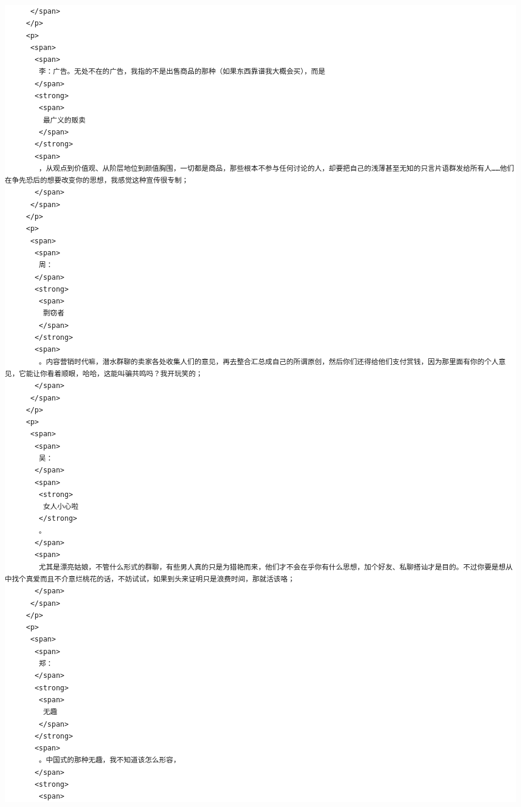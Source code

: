           </span>
         </p>
         <p>
          <span>
           <span>
            李：广告。无处不在的广告，我指的不是出售商品的那种（如果东西靠谱我大概会买），而是
           </span>
           <strong>
            <span>
             最广义的贩卖
            </span>
           </strong>
           <span>
            ，从观点到价值观、从阶层地位到颜值胸围，一切都是商品，那些根本不参与任何讨论的人，却要把自己的浅薄甚至无知的只言片语群发给所有人……他们在争先恐后的想要改变你的思想，我感觉这种宣传很专制；
           </span>
          </span>
         </p>
         <p>
          <span>
           <span>
            周：
           </span>
           <strong>
            <span>
             剽窃者
            </span>
           </strong>
           <span>
            。内容营销时代嘛，潜水群聊的卖家各处收集人们的意见，再去整合汇总成自己的所谓原创，然后你们还得给他们支付赏钱，因为那里面有你的个人意见，它能让你看着顺眼，哈哈，这能叫骗共鸣吗？我开玩笑的；
           </span>
          </span>
         </p>
         <p>
          <span>
           <span>
            吴：
           </span>
           <span>
            <strong>
             女人小心啦
            </strong>
            。
           </span>
           <span>
            尤其是漂亮姑娘，不管什么形式的群聊，有些男人真的只是为猎艳而来，他们才不会在乎你有什么思想，加个好友、私聊搭讪才是目的。不过你要是想从中找个真爱而且不介意烂桃花的话，不妨试试，如果到头来证明只是浪费时间，那就活该咯；
           </span>
          </span>
         </p>
         <p>
          <span>
           <span>
            郑：
           </span>
           <strong>
            <span>
             无趣
            </span>
           </strong>
           <span>
            。中国式的那种无趣，我不知道该怎么形容，
           </span>
           <strong>
            <span>